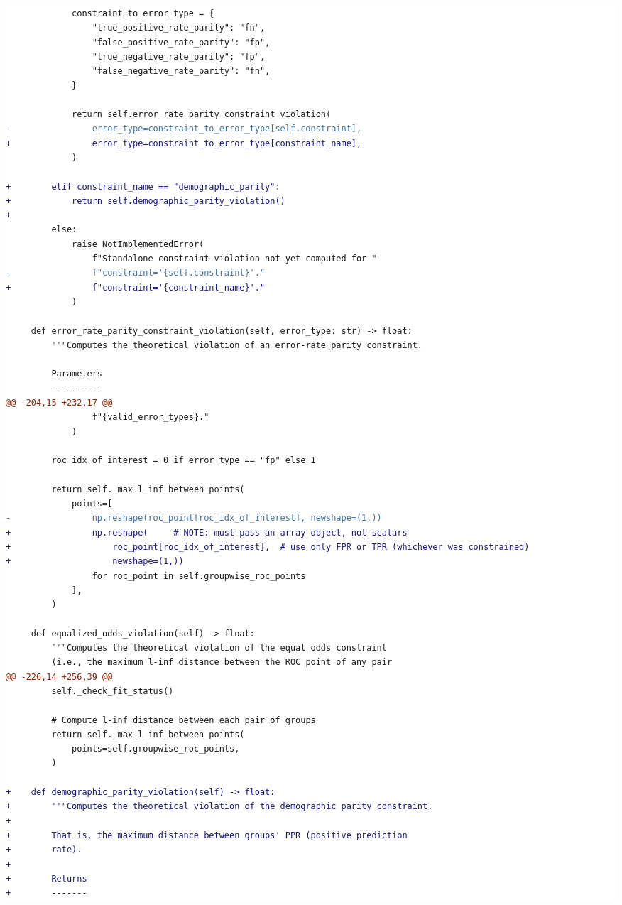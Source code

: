 ```diff
             constraint_to_error_type = {
                 "true_positive_rate_parity": "fn",
                 "false_positive_rate_parity": "fp",
                 "true_negative_rate_parity": "fp",
                 "false_negative_rate_parity": "fn",
             }
 
             return self.error_rate_parity_constraint_violation(
-                error_type=constraint_to_error_type[self.constraint],
+                error_type=constraint_to_error_type[constraint_name],
             )
 
+        elif constraint_name == "demographic_parity":
+            return self.demographic_parity_violation()
+
         else:
             raise NotImplementedError(
                 f"Standalone constraint violation not yet computed for "
-                f"constraint='{self.constraint}'."
+                f"constraint='{constraint_name}'."
             )
 
     def error_rate_parity_constraint_violation(self, error_type: str) -> float:
         """Computes the theoretical violation of an error-rate parity constraint.
 
         Parameters
         ----------
@@ -204,15 +232,17 @@
                 f"{valid_error_types}."
             )
 
         roc_idx_of_interest = 0 if error_type == "fp" else 1
 
         return self._max_l_inf_between_points(
             points=[
-                np.reshape(roc_point[roc_idx_of_interest], newshape=(1,))
+                np.reshape(     # NOTE: must pass an array object, not scalars
+                    roc_point[roc_idx_of_interest],  # use only FPR or TPR (whichever was constrained)
+                    newshape=(1,))
                 for roc_point in self.groupwise_roc_points
             ],
         )
 
     def equalized_odds_violation(self) -> float:
         """Computes the theoretical violation of the equal odds constraint
         (i.e., the maximum l-inf distance between the ROC point of any pair
@@ -226,14 +256,39 @@
         self._check_fit_status()
 
         # Compute l-inf distance between each pair of groups
         return self._max_l_inf_between_points(
             points=self.groupwise_roc_points,
         )
 
+    def demographic_parity_violation(self) -> float:
+        """Computes the theoretical violation of the demographic parity constraint.
+
+        That is, the maximum distance between groups' PPR (positive prediction
+        rate).
+
+        Returns
+        -------
```
